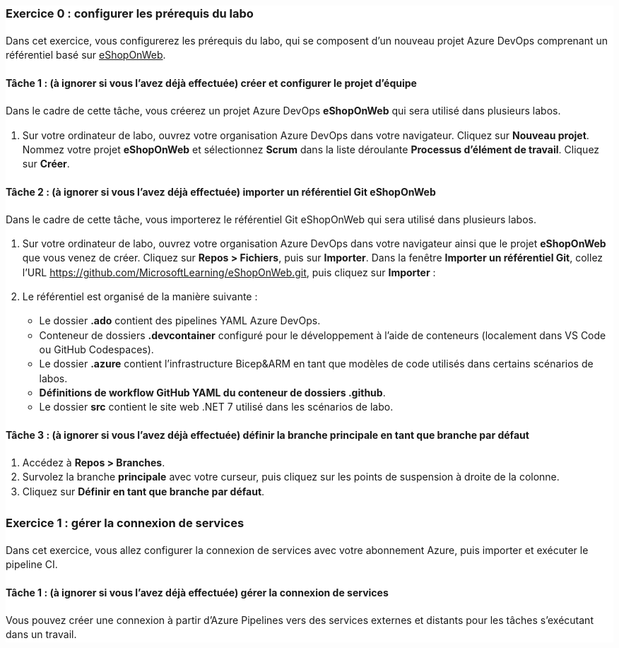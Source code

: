 ### Exercice 0 : configurer les prérequis du labo

Dans cet exercice, vous configurerez les prérequis du labo, qui se composent d’un nouveau projet Azure DevOps comprenant un référentiel basé sur [eShopOnWeb](https://github.com/MicrosoftLearning/eShopOnWeb).

#### Tâche 1 : (à ignorer si vous l’avez déjà effectuée) créer et configurer le projet d’équipe

Dans le cadre de cette tâche, vous créerez un projet Azure DevOps **eShopOnWeb** qui sera utilisé dans plusieurs labos.

1. Sur votre ordinateur de labo, ouvrez votre organisation Azure DevOps dans votre navigateur. Cliquez sur **Nouveau projet**. Nommez votre projet **eShopOnWeb** et sélectionnez **Scrum** dans la liste déroulante **Processus d’élément de travail**. Cliquez sur **Créer**.

#### Tâche 2 : (à ignorer si vous l’avez déjà effectuée) importer un référentiel Git eShopOnWeb

Dans le cadre de cette tâche, vous importerez le référentiel Git eShopOnWeb qui sera utilisé dans plusieurs labos.

1. Sur votre ordinateur de labo, ouvrez votre organisation Azure DevOps dans votre navigateur ainsi que le projet **eShopOnWeb** que vous venez de créer. Cliquez sur **Repos > Fichiers**, puis sur **Importer**. Dans la fenêtre **Importer un référentiel Git**, collez l’URL https://github.com/MicrosoftLearning/eShopOnWeb.git, puis cliquez sur **Importer** :

2. Le référentiel est organisé de la manière suivante :
    - Le dossier **.ado** contient des pipelines YAML Azure DevOps.
    - Conteneur de dossiers **.devcontainer** configuré pour le développement à l’aide de conteneurs (localement dans VS Code ou GitHub Codespaces).
    - Le dossier **.azure** contient l’infrastructure Bicep&ARM en tant que modèles de code utilisés dans certains scénarios de labos.
    - **Définitions de workflow GitHub YAML du conteneur de dossiers .github**.
    - Le dossier **src** contient le site web .NET 7 utilisé dans les scénarios de labo.

#### Tâche 3 : (à ignorer si vous l’avez déjà effectuée) définir la branche principale en tant que branche par défaut

1. Accédez à **Repos > Branches**.
2. Survolez la branche **principale** avec votre curseur, puis cliquez sur les points de suspension à droite de la colonne.
3. Cliquez sur **Définir en tant que branche par défaut**.

### Exercice 1 : gérer la connexion de services

Dans cet exercice, vous allez configurer la connexion de services avec votre abonnement Azure, puis importer et exécuter le pipeline CI.

#### Tâche 1 : (à ignorer si vous l’avez déjà effectuée) gérer la connexion de services

Vous pouvez créer une connexion à partir d’Azure Pipelines vers des services externes et distants pour les tâches s’exécutant dans un travail.
